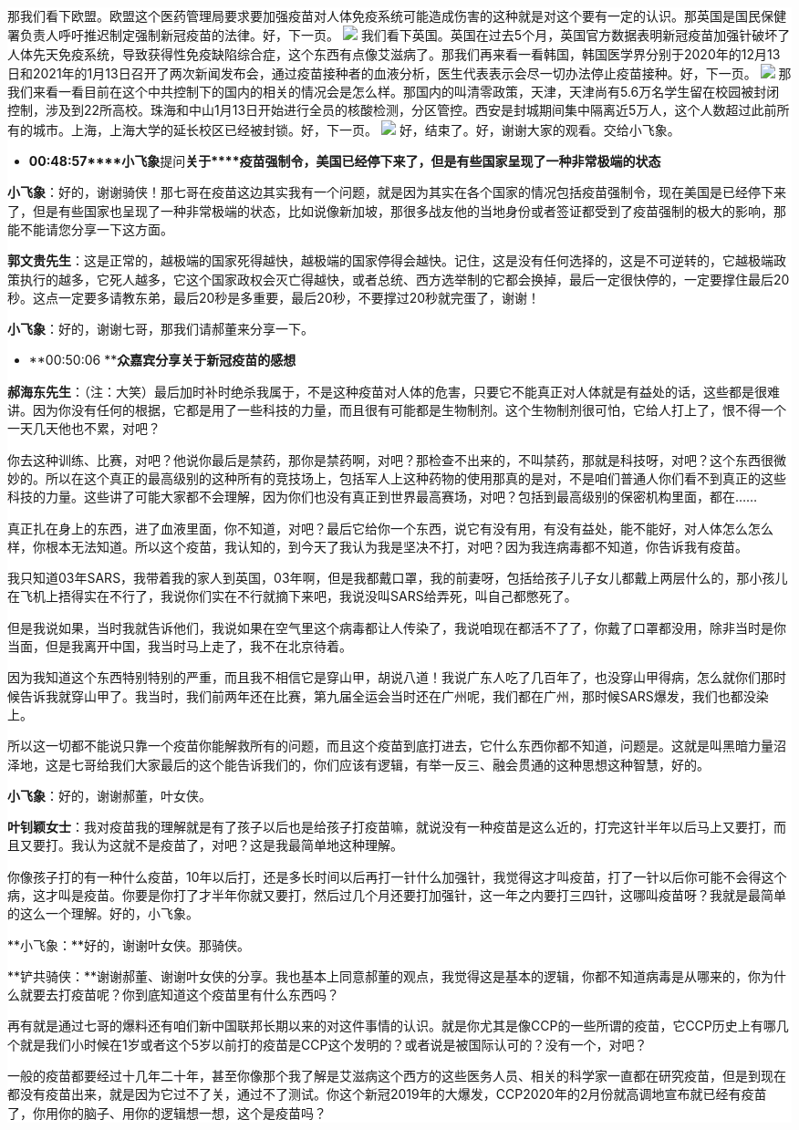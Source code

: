 那我们看下欧盟。欧盟这个医药管理局要求要加强疫苗对人体免疫系统可能造成伤害的这种就是对这个要有一定的认识。那英国是国民保健署负责人呼吁推迟制定强制新冠疫苗的法律。好，下一页。
![](https://assets.gnews.org/wp-content/uploads/2022/01/幻灯片4-9.jpg)
我们看下英国。英国在过去5个月，英国官方数据表明新冠疫苗加强针破坏了人体先天免疫系统，导致获得性免疫缺陷综合症，这个东西有点像艾滋病了。那我们再来看一看韩国，韩国医学界分别于2020年的12月13日和2021年的1月13日召开了两次新闻发布会，通过疫苗接种者的血液分析，医生代表表示会尽一切办法停止疫苗接种。好，下一页。
![](https://assets.gnews.org/wp-content/uploads/2022/01/幻灯片5-9.jpg)
那我们来看一看目前在这个中共控制下的国内的相关的情况会是怎么样。那国内的叫清零政策，天津，天津尚有5.6万名学生留在校园被封闭控制，涉及到22所高校。珠海和中山1月13日开始进行全员的核酸检测，分区管控。西安是封城期间集中隔离近5万人，这个人数超过此前所有的城市。上海，上海大学的延长校区已经被封锁。好，下一页。
![](https://assets.gnews.org/wp-content/uploads/2022/01/6-20.jpg)
好，结束了。好，谢谢大家的观看。交给小飞象。

- **00:48:57****小飞象**提问**关于****疫苗强制令，美国已经停下来了，但是有些国家呈现了一种非常极端的状态**


**小飞象**：好的，谢谢骑侠！那七哥在疫苗这边其实我有一个问题，就是因为其实在各个国家的情况包括疫苗强制令，现在美国是已经停下来了，但是有些国家也呈现了一种非常极端的状态，比如说像新加坡，那很多战友他的当地身份或者签证都受到了疫苗强制的极大的影响，那能不能请您分享一下这方面。

**郭文贵先生**：这是正常的，越极端的国家死得越快，越极端的国家停得会越快。记住，这是没有任何选择的，这是不可逆转的，它越极端政策执行的越多，它死人越多，它这个国家政权会灭亡得越快，或者总统、西方选举制的它都会换掉，最后一定很快停的，一定要撑住最后20秒。这点一定要多请教东弟，最后20秒是多重要，最后20秒，不要撑过20秒就完蛋了，谢谢！

**小飞象**：好的，谢谢七哥，那我们请郝董来分享一下。

- **00:50:06 ****众嘉宾分享关于新冠疫苗的感想**


**郝海东先生**：（注：大笑）最后加时补时绝杀我属于，不是这种疫苗对人体的危害，只要它不能真正对人体就是有益处的话，这些都是很难讲。因为你没有任何的根据，它都是用了一些科技的力量，而且很有可能都是生物制剂。这个生物制剂很可怕，它给人打上了，恨不得一个一天几天他也不累，对吧？

你去这种训练、比赛，对吧？他说你最后是禁药，那你是禁药啊，对吧？那检查不出来的，不叫禁药，那就是科技呀，对吧？这个东西很微妙的。所以在这个真正的最高级别的这种所有的竞技场上，包括军人上这种药物的使用那真的是对，不是咱们普通人你们看不到真正的这些科技的力量。这些讲了可能大家都不会理解，因为你们也没有真正到世界最高赛场，对吧？包括到最高级别的保密机构里面，都在……

真正扎在身上的东西，进了血液里面，你不知道，对吧？最后它给你一个东西，说它有没有用，有没有益处，能不能好，对人体怎么怎么样，你根本无法知道。所以这个疫苗，我认知的，到今天了我认为我是坚决不打，对吧？因为我连病毒都不知道，你告诉我有疫苗。

我只知道03年SARS，我带着我的家人到英国，03年啊，但是我都戴口罩，我的前妻呀，包括给孩子儿子女儿都戴上两层什么的，那小孩儿在飞机上捂得实在不行了，我说你们实在不行就摘下来吧，我说没叫SARS给弄死，叫自己都憋死了。

但是我说如果，当时我就告诉他们，我说如果在空气里这个病毒都让人传染了，我说咱现在都活不了了，你戴了口罩都没用，除非当时是你当面，但是我离开中国，我当时马上走了，我不在北京待着。

因为我知道这个东西特别特别的严重，而且我不相信它是穿山甲，胡说八道！我说广东人吃了几百年了，也没穿山甲得病，怎么就你们那时候告诉我就穿山甲了。我当时，我们前两年还在比赛，第九届全运会当时还在广州呢，我们都在广州，那时候SARS爆发，我们也都没染上。

所以这一切都不能说只靠一个疫苗你能解救所有的问题，而且这个疫苗到底打进去，它什么东西你都不知道，问题是。这就是叫黑暗力量沼泽地，这是七哥给我们大家最后的这个能告诉我们的，你们应该有逻辑，有举一反三、融会贯通的这种思想这种智慧，好的。

**小飞象**：好的，谢谢郝董，叶女侠。

**叶钊颖女士**：我对疫苗我的理解就是有了孩子以后也是给孩子打疫苗嘛，就说没有一种疫苗是这么近的，打完这针半年以后马上又要打，而且又要打。我认为这就不是疫苗了，对吧？这是我最简单地这种理解。

你像孩子打的有一种什么疫苗，10年以后打，还是多长时间以后再打一针什么加强针，我觉得这才叫疫苗，打了一针以后你可能不会得这个病，这才叫是疫苗。你要是你打了才半年你就又要打，然后过几个月还要打加强针，这一年之内要打三四针，这哪叫疫苗呀？我就是最简单的这么一个理解。好的，小飞象。

**小飞象：**好的，谢谢叶女侠。那骑侠。

**铲共骑侠：**谢谢郝董、谢谢叶女侠的分享。我也基本上同意郝董的观点，我觉得这是基本的逻辑，你都不知道病毒是从哪来的，你为什么就要去打疫苗呢？你到底知道这个疫苗里有什么东西吗？

再有就是通过七哥的爆料还有咱们新中国联邦长期以来的对这件事情的认识。就是你尤其是像CCP的一些所谓的疫苗，它CCP历史上有哪几个就是我们小时候在1岁或者这个5岁以前打的疫苗是CCP这个发明的？或者说是被国际认可的？没有一个，对吧？

一般的疫苗都要经过十几年二十年，甚至你像那个我了解是艾滋病这个西方的这些医务人员、相关的科学家一直都在研究疫苗，但是到现在都没有疫苗出来，就是因为它过不了关，通过不了测试。你这个新冠2019年的大爆发，CCP2020年的2月份就高调地宣布就已经有疫苗了，你用你的脑子、用你的逻辑想一想，这个是疫苗吗？

